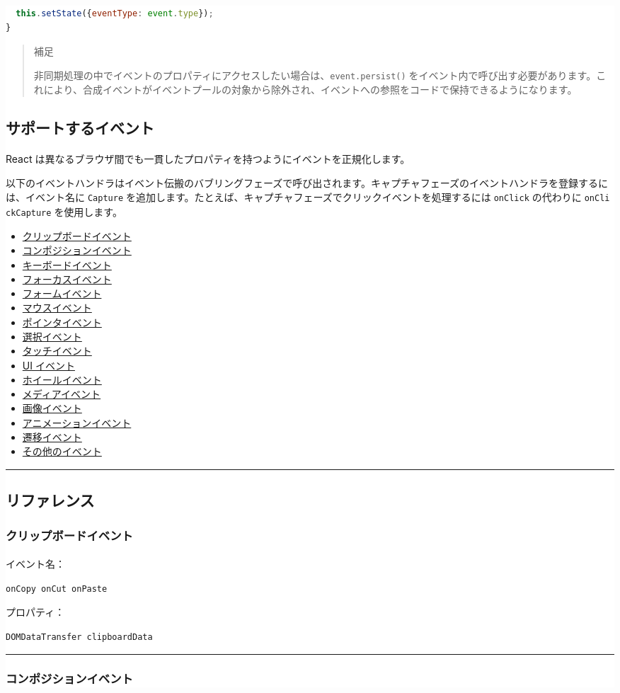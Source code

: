 ```javascript
  this.setState({eventType: event.type});
}
```

> 補足
>
> 非同期処理の中でイベントのプロパティにアクセスしたい場合は、`event.persist()` をイベント内で呼び出す必要があります。これにより、合成イベントがイベントプールの対象から除外され、イベントへの参照をコードで保持できるようになります。

## サポートするイベント

React は異なるブラウザ間でも一貫したプロパティを持つようにイベントを正規化します。

以下のイベントハンドラはイベント伝搬のバブリングフェーズで呼び出されます。キャプチャフェーズのイベントハンドラを登録するには、イベント名に `Capture` を追加します。たとえば、キャプチャフェーズでクリックイベントを処理するには `onClick` の代わりに `onClickCapture` を使用します。

- [クリップボードイベント](#clipboard-events)
- [コンポジションイベント](#composition-events)
- [キーボードイベント](#keyboard-events)
- [フォーカスイベント](#focus-events)
- [フォームイベント](#form-events)
- [マウスイベント](#mouse-events)
- [ポインタイベント](#pointer-events)
- [選択イベント](#selection-events)
- [タッチイベント](#touch-events)
- [UI イベント](#ui-events)
- [ホイールイベント](#wheel-events)
- [メディアイベント](#media-events)
- [画像イベント](#image-events)
- [アニメーションイベント](#animation-events)
- [遷移イベント](#transition-events)
- [その他のイベント](#other-events)

* * *

## リファレンス

### クリップボードイベント

イベント名：

```
onCopy onCut onPaste
```

プロパティ：

```javascript
DOMDataTransfer clipboardData
```

* * *

### コンポジションイベント
